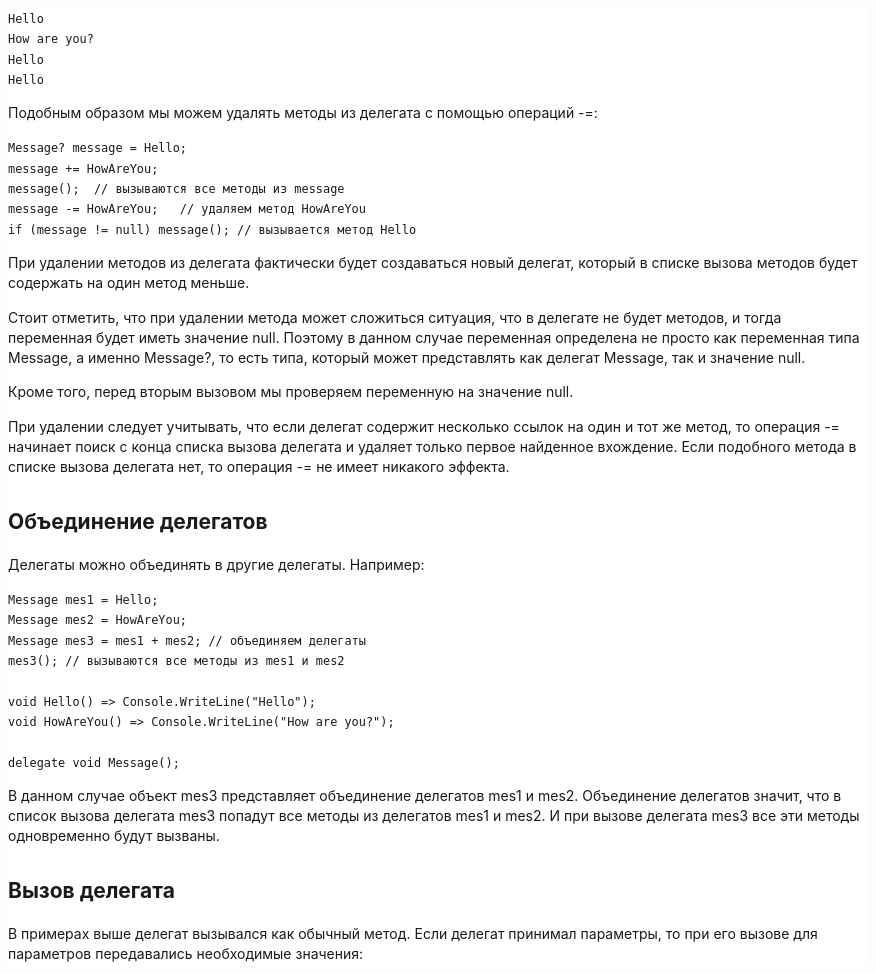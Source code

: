 ```
Hello
How are you?
Hello
Hello
```

Подобным образом мы можем удалять методы из делегата с помощью операций -=:

```Csharp
Message? message = Hello; 
message += HowAreYou;
message();  // вызываются все методы из message
message -= HowAreYou;   // удаляем метод HowAreYou
if (message != null) message(); // вызывается метод Hello
```

При удалении методов из делегата фактически будет создаваться новый делегат, который в списке вызова методов будет содержать на один метод меньше.

Стоит отметить, что при удалении метода может сложиться ситуация, что в делегате не будет методов, и тогда переменная будет иметь значение null. Поэтому в данном случае переменная определена не просто как переменная типа Message, а именно Message?, то есть типа, который может представлять как делегат Message, так и значение null.

Кроме того, перед вторым вызовом мы проверяем переменную на значение null.

При удалении следует учитывать, что если делегат содержит несколько ссылок на один и тот же метод, то операция -= начинает поиск с конца списка вызова делегата и удаляет только первое найденное вхождение. Если подобного метода в списке вызова делегата нет, то операция -= не имеет никакого эффекта.

## Объединение делегатов

Делегаты можно объединять в другие делегаты. Например:

```Csharp
Message mes1 = Hello;
Message mes2 = HowAreYou;
Message mes3 = mes1 + mes2; // объединяем делегаты
mes3(); // вызываются все методы из mes1 и mes2
 
void Hello() => Console.WriteLine("Hello");
void HowAreYou() => Console.WriteLine("How are you?");
 
delegate void Message();
```

В данном случае объект mes3 представляет объединение делегатов mes1 и mes2. Объединение делегатов значит, что в список вызова делегата mes3 попадут все методы из делегатов mes1 и mes2. И при вызове делегата mes3 все эти методы одновременно будут вызваны.

## Вызов делегата

В примерах выше делегат вызывался как обычный метод. Если делегат принимал параметры, то при его вызове для параметров передавались необходимые значения:
